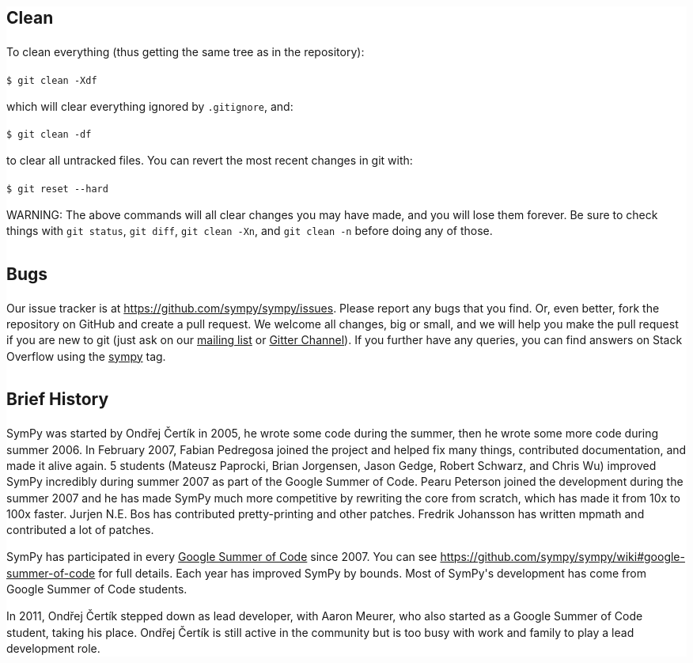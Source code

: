 ## Clean

To clean everything (thus getting the same tree as in the repository):

    $ git clean -Xdf

which will clear everything ignored by `.gitignore`, and:

    $ git clean -df

to clear all untracked files. You can revert the most recent changes in
git with:

    $ git reset --hard

WARNING: The above commands will all clear changes you may have made,
and you will lose them forever. Be sure to check things with `git
status`, `git diff`, `git clean -Xn`, and `git clean -n` before doing any
of those.

## Bugs

Our issue tracker is at <https://github.com/sympy/sympy/issues>. Please
report any bugs that you find. Or, even better, fork the repository on
GitHub and create a pull request. We welcome all changes, big or small,
and we will help you make the pull request if you are new to git (just
ask on our [mailing list](https://groups.google.com/g/sympy) or 
[Gitter Channel](https://app.gitter.im/#/room/#sympy_sympy:gitter.im)). 
If you further have any queries, you can find answers on Stack Overflow 
using the [sympy](https://stackoverflow.com/questions/tagged/sympy) tag.

## Brief History

SymPy was started by Ondřej Čertík in 2005, he wrote some code during
the summer, then he wrote some more code during summer 2006. In February
2007, Fabian Pedregosa joined the project and helped fix many things,
contributed documentation, and made it alive again. 5 students (Mateusz
Paprocki, Brian Jorgensen, Jason Gedge, Robert Schwarz, and Chris Wu)
improved SymPy incredibly during summer 2007 as part of the Google
Summer of Code. Pearu Peterson joined the development during the summer
2007 and he has made SymPy much more competitive by rewriting the core
from scratch, which has made it from 10x to 100x faster. Jurjen N.E. Bos
has contributed pretty-printing and other patches. Fredrik Johansson has
written mpmath and contributed a lot of patches.

SymPy has participated in every [Google Summer of Code](https://summerofcode.withgoogle.com/) 
since 2007. You can see <https://github.com/sympy/sympy/wiki#google-summer-of-code> for
full details. Each year has improved SymPy by bounds. Most of SymPy's
development has come from Google Summer of Code students.

In 2011, Ondřej Čertík stepped down as lead developer, with Aaron
Meurer, who also started as a Google Summer of Code student, taking his
place. Ondřej Čertík is still active in the community but is too busy
with work and family to play a lead development role.
